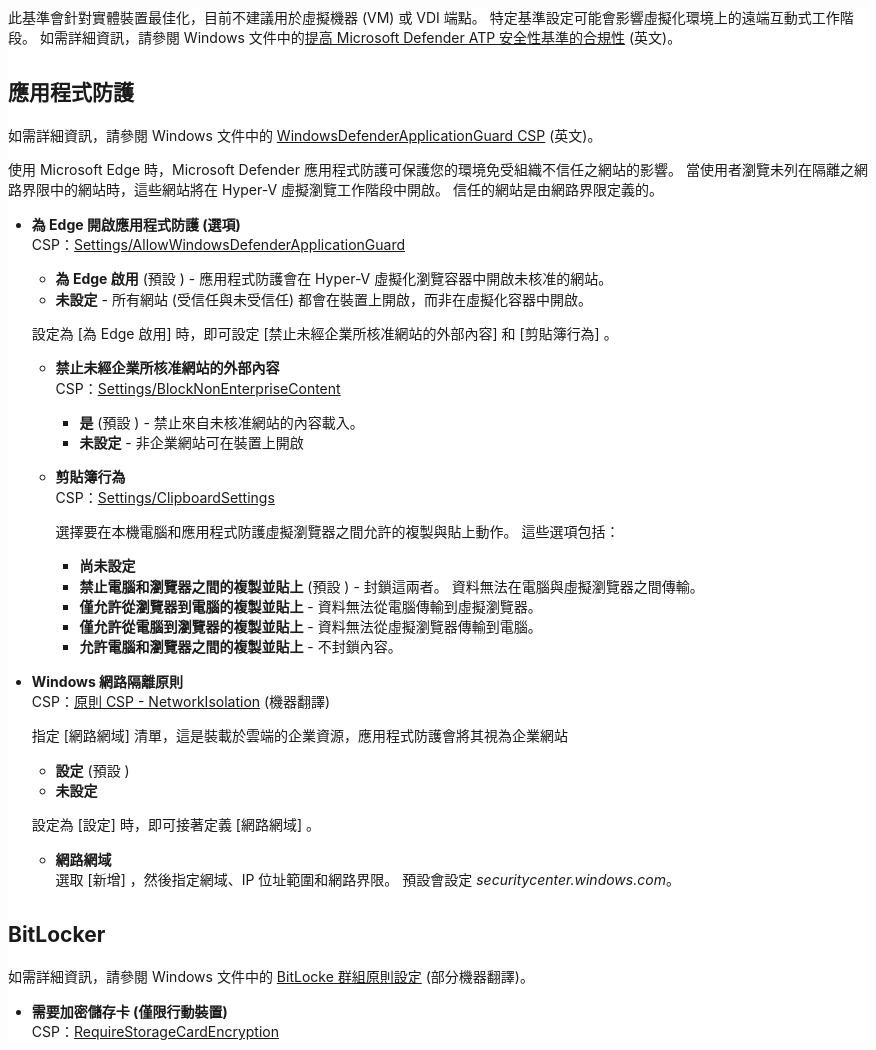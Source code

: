 此基準會針對實體裝置最佳化，目前不建議用於虛擬機器 (VM) 或 VDI 端點。 特定基準設定可能會影響虛擬化環境上的遠端互動式工作階段。 如需詳細資訊，請參閱 Windows 文件中的[提高 Microsoft Defender ATP 安全性基準的合規性](https://docs.microsoft.com/windows/security/threat-protection/microsoft-defender-atp/configure-machines-security-baseline) \(英文\)。


## <a name="application-guard"></a>應用程式防護

如需詳細資訊，請參閱 Windows 文件中的 [WindowsDefenderApplicationGuard CSP](https://docs.microsoft.com/windows/client-management/mdm/windowsdefenderapplicationguard-csp) \(英文\)。  

使用 Microsoft Edge 時，Microsoft Defender 應用程式防護可保護您的環境免受組織不信任之網站的影響。 當使用者瀏覽未列在隔離之網路界限中的網站時，這些網站將在 Hyper-V 虛擬瀏覽工作階段中開啟。 信任的網站是由網路界限定義的。  

- **為 Edge 開啟應用程式防護 (選項)**  
  CSP：[Settings/AllowWindowsDefenderApplicationGuard](https://go.microsoft.com/fwlink/?linkid=872350)
  
  - **為 Edge 啟用** (預設  ) - 應用程式防護會在 Hyper-V 虛擬化瀏覽容器中開啟未核准的網站。
  - **未設定** - 所有網站 (受信任與未受信任) 都會在裝置上開啟，而非在虛擬化容器中開啟。  
  
  設定為 [為 Edge 啟用]  時，即可設定 [禁止未經企業所核准網站的外部內容]  和 [剪貼簿行為]  。

  - **禁止未經企業所核准網站的外部內容**  
    CSP：[Settings/BlockNonEnterpriseContent](https://go.microsoft.com/fwlink/?linkid=872352)

    - **是** (預設  ) - 禁止來自未核准網站的內容載入。
    - **未設定** - 非企業網站可在裝置上開啟

  - **剪貼簿行為**  
    CSP：[Settings/ClipboardSettings](https://go.microsoft.com/fwlink/?linkid=872351)

    選擇要在本機電腦和應用程式防護虛擬瀏覽器之間允許的複製與貼上動作。 這些選項包括：
    - **尚未設定**  
    - **禁止電腦和瀏覽器之間的複製並貼上** (預設  ) - 封鎖這兩者。 資料無法在電腦與虛擬瀏覽器之間傳輸。
    - **僅允許從瀏覽器到電腦的複製並貼上** - 資料無法從電腦傳輸到虛擬瀏覽器。
    - **僅允許從電腦到瀏覽器的複製並貼上** - 資料無法從虛擬瀏覽器傳輸到電腦。
    - **允許電腦和瀏覽器之間的複製並貼上** - 不封鎖內容。

- **Windows 網路隔離原則**  
  CSP：[原則 CSP - NetworkIsolation](https://docs.microsoft.com/windows/client-management/mdm/policy-csp-networkisolation) (機器翻譯)

  指定 [網路網域]  清單，這是裝載於雲端的企業資源，應用程式防護會將其視為企業網站
  - **設定** (預設  )
  - **未設定**

  設定為 [設定]  時，即可接著定義 [網路網域]  。

  - **網路網域**  
    選取 [新增]  ，然後指定網域、IP 位址範圍和網路界限。 預設會設定 *securitycenter.windows.com*。

## <a name="bitlocker"></a>BitLocker

如需詳細資訊，請參閱 Windows 文件中的 [BitLocke 群組原則設定](https://docs.microsoft.com/windows/security/information-protection/bitlocker/bitlocker-group-policy-settings) \(部分機器翻譯\)。

- **需要加密儲存卡 (僅限行動裝置)**  
  CSP：[RequireStorageCardEncryption](https://go.microsoft.com/fwlink/?linkid=872524)
